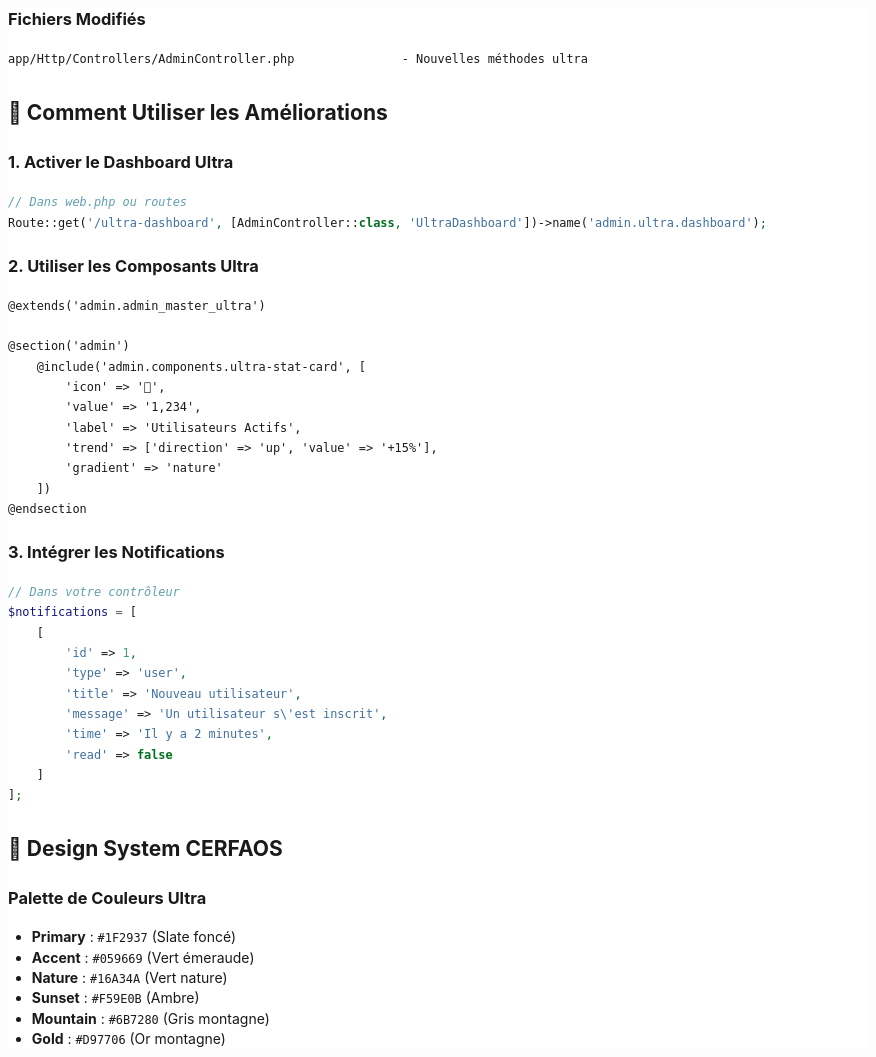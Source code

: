 
### Fichiers Modifiés
```
app/Http/Controllers/AdminController.php               - Nouvelles méthodes ultra
```

## 🚀 Comment Utiliser les Améliorations

### 1. Activer le Dashboard Ultra
```php
// Dans web.php ou routes
Route::get('/ultra-dashboard', [AdminController::class, 'UltraDashboard'])->name('admin.ultra.dashboard');
```

### 2. Utiliser les Composants Ultra
```blade
@extends('admin.admin_master_ultra')

@section('admin')
    @include('admin.components.ultra-stat-card', [
        'icon' => '🎯',
        'value' => '1,234',
        'label' => 'Utilisateurs Actifs',
        'trend' => ['direction' => 'up', 'value' => '+15%'],
        'gradient' => 'nature'
    ])
@endsection
```

### 3. Intégrer les Notifications
```php
// Dans votre contrôleur
$notifications = [
    [
        'id' => 1,
        'type' => 'user',
        'title' => 'Nouveau utilisateur',
        'message' => 'Un utilisateur s\'est inscrit',
        'time' => 'Il y a 2 minutes',
        'read' => false
    ]
];
```

## 🎨 Design System CERFAOS

### Palette de Couleurs Ultra
- **Primary** : `#1F2937` (Slate foncé)
- **Accent** : `#059669` (Vert émeraude)
- **Nature** : `#16A34A` (Vert nature)
- **Sunset** : `#F59E0B` (Ambre)
- **Mountain** : `#6B7280` (Gris montagne)
- **Gold** : `#D97706` (Or montagne)

